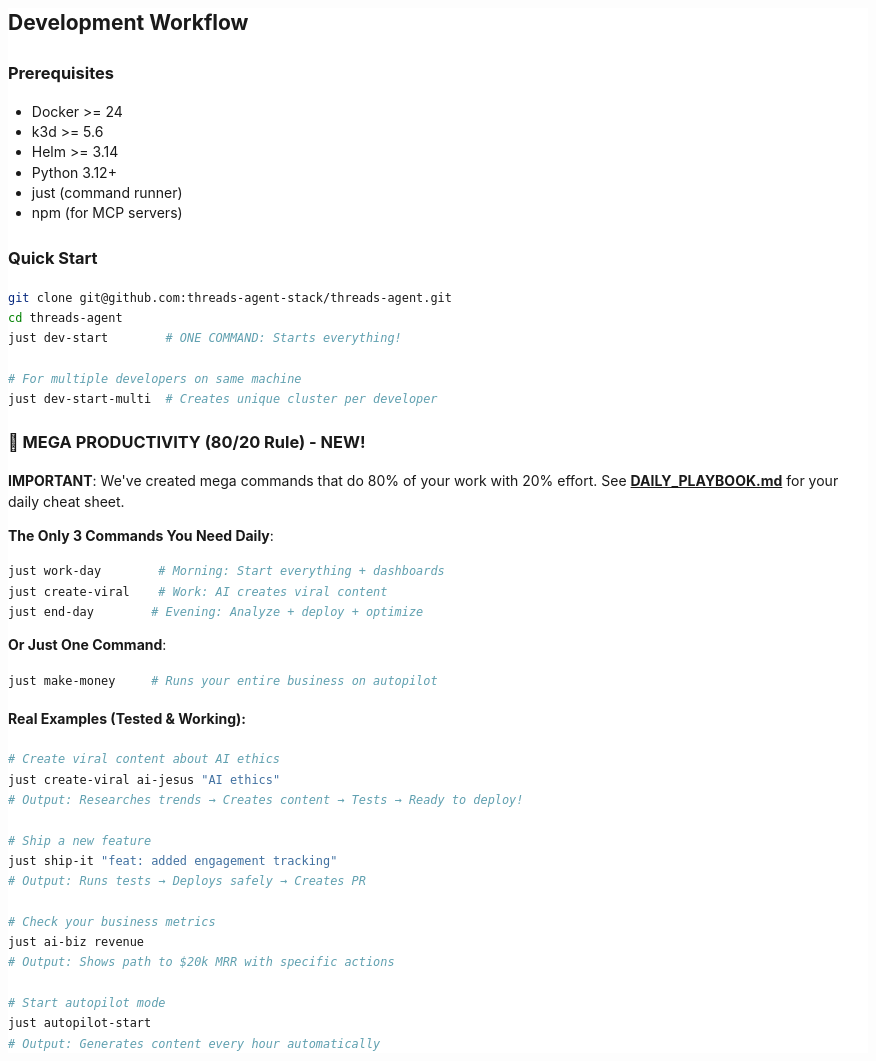 ## Development Workflow

### Prerequisites
- Docker >= 24
- k3d >= 5.6  
- Helm >= 3.14
- Python 3.12+
- just (command runner)
- npm (for MCP servers)

### Quick Start
```bash
git clone git@github.com:threads-agent-stack/threads-agent.git
cd threads-agent
just dev-start        # ONE COMMAND: Starts everything!

# For multiple developers on same machine
just dev-start-multi  # Creates unique cluster per developer
```

### 🎯 MEGA PRODUCTIVITY (80/20 Rule) - NEW!
**IMPORTANT**: We've created mega commands that do 80% of your work with 20% effort.
See **[DAILY_PLAYBOOK.md](./DAILY_PLAYBOOK.md)** for your daily cheat sheet.

**The Only 3 Commands You Need Daily**:
```bash
just work-day        # Morning: Start everything + dashboards
just create-viral    # Work: AI creates viral content 
just end-day        # Evening: Analyze + deploy + optimize
```

**Or Just One Command**:
```bash
just make-money     # Runs your entire business on autopilot
```

#### Real Examples (Tested & Working):
```bash
# Create viral content about AI ethics
just create-viral ai-jesus "AI ethics"
# Output: Researches trends → Creates content → Tests → Ready to deploy!

# Ship a new feature
just ship-it "feat: added engagement tracking"  
# Output: Runs tests → Deploys safely → Creates PR

# Check your business metrics
just ai-biz revenue
# Output: Shows path to $20k MRR with specific actions

# Start autopilot mode
just autopilot-start
# Output: Generates content every hour automatically
```

